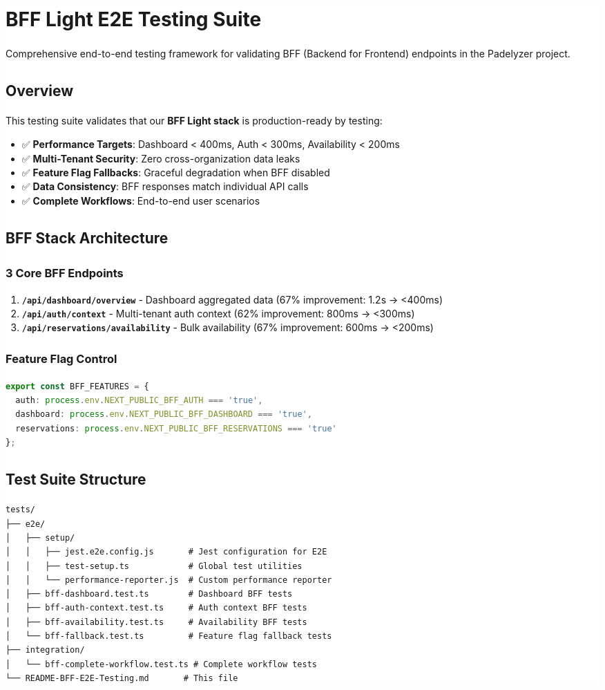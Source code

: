 # BFF Light E2E Testing Suite

Comprehensive end-to-end testing framework for validating BFF (Backend for Frontend) endpoints in the Padelyzer project.

## Overview

This testing suite validates that our **BFF Light stack** is production-ready by testing:

- ✅ **Performance Targets**: Dashboard < 400ms, Auth < 300ms, Availability < 200ms
- ✅ **Multi-Tenant Security**: Zero cross-organization data leaks
- ✅ **Feature Flag Fallbacks**: Graceful degradation when BFF disabled
- ✅ **Data Consistency**: BFF responses match individual API calls
- ✅ **Complete Workflows**: End-to-end user scenarios

## BFF Stack Architecture

### 3 Core BFF Endpoints

1. **`/api/dashboard/overview`** - Dashboard aggregated data (67% improvement: 1.2s → <400ms)
2. **`/api/auth/context`** - Multi-tenant auth context (62% improvement: 800ms → <300ms)
3. **`/api/reservations/availability`** - Bulk availability (67% improvement: 600ms → <200ms)

### Feature Flag Control

```typescript
export const BFF_FEATURES = {
  auth: process.env.NEXT_PUBLIC_BFF_AUTH === 'true',
  dashboard: process.env.NEXT_PUBLIC_BFF_DASHBOARD === 'true', 
  reservations: process.env.NEXT_PUBLIC_BFF_RESERVATIONS === 'true'
};
```

## Test Suite Structure

```
tests/
├── e2e/
│   ├── setup/
│   │   ├── jest.e2e.config.js       # Jest configuration for E2E
│   │   ├── test-setup.ts            # Global test utilities
│   │   └── performance-reporter.js  # Custom performance reporter
│   ├── bff-dashboard.test.ts        # Dashboard BFF tests
│   ├── bff-auth-context.test.ts     # Auth context BFF tests
│   ├── bff-availability.test.ts     # Availability BFF tests
│   └── bff-fallback.test.ts         # Feature flag fallback tests
├── integration/
│   └── bff-complete-workflow.test.ts # Complete workflow tests
└── README-BFF-E2E-Testing.md       # This file
```
